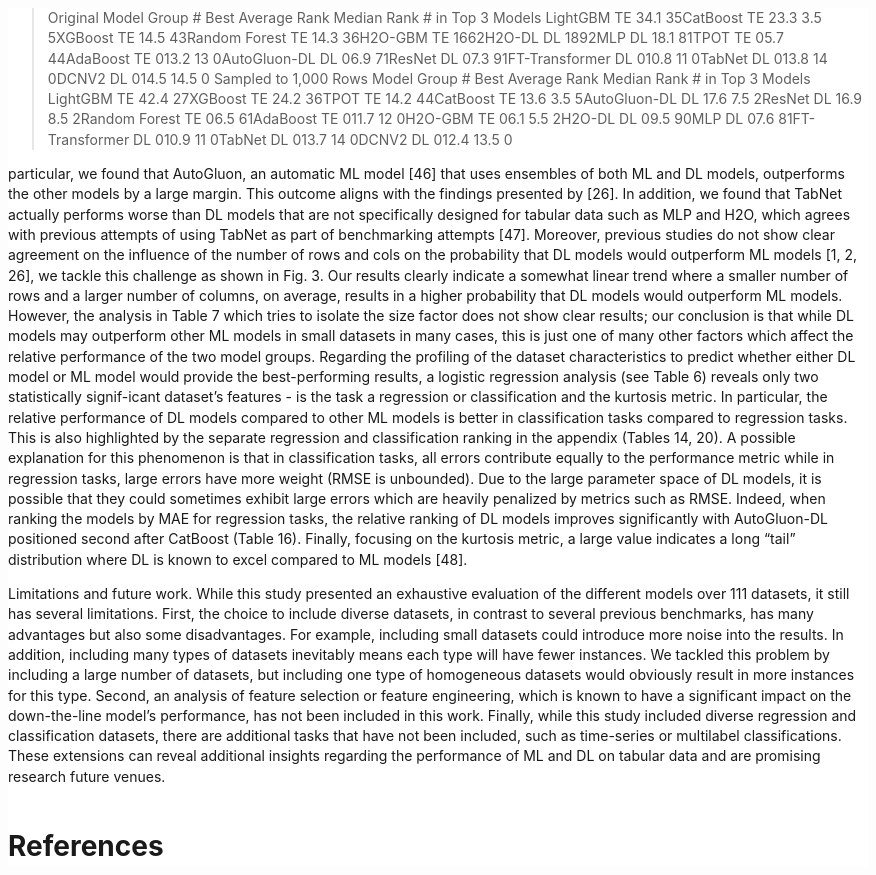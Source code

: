 > Original Model Group # Best Average Rank Median Rank # in Top 3 Models
> LightGBM TE 34.1 35CatBoost TE 23.3 3.5 5XGBoost TE 14.5 43Random Forest TE 14.3 36H2O-GBM TE 1662H2O-DL DL 1892MLP DL 18.1 81TPOT TE 05.7 44AdaBoost TE 013.2 13 0AutoGluon-DL DL 06.9 71ResNet DL 07.3 91FT-Transformer DL 010.8 11 0TabNet DL 013.8 14 0DCNV2 DL 014.5 14.5 0
> Sampled to 1,000 Rows Model Group # Best Average Rank Median Rank # in Top 3 Models
> LightGBM TE 42.4 27XGBoost TE 24.2 36TPOT TE 14.2 44CatBoost TE 13.6 3.5 5AutoGluon-DL DL 17.6 7.5 2ResNet DL 16.9 8.5 2Random Forest TE 06.5 61AdaBoost TE 011.7 12 0H2O-GBM TE 06.1 5.5 2H2O-DL DL 09.5 90MLP DL 07.6 81FT-Transformer DL 010.9 11 0TabNet DL 013.7 14 0DCNV2 DL 012.4 13.5 0

particular, we found that AutoGluon, an automatic ML model [46] that uses ensembles of both ML and DL models, outperforms the other models by a large margin. This outcome aligns with the findings presented by [26]. In addition, we found that TabNet actually performs worse than DL models that are not specifically designed for tabular data such as MLP and H2O, which agrees with previous attempts of using TabNet as part of benchmarking attempts [47]. Moreover, previous studies do not show clear agreement on the influence of the number of rows and cols on the probability that DL models would outperform ML models [1, 2, 26], we tackle this challenge as shown in Fig. 3. Our results clearly indicate a somewhat linear trend where a smaller number of rows and a larger number of columns, on average, results in a higher probability that DL models would outperform ML models. However, the analysis in Table 7 which tries to isolate the size factor does not show clear results; our conclusion is that while DL models may outperform other ML models in small datasets in many cases, this is just one of many other factors which affect the relative performance of the two model groups. Regarding the profiling of the dataset characteristics to predict whether either DL model or ML model would provide the best-performing results, a logistic regression analysis (see Table 6) reveals only two statistically signif-icant dataset’s features - is the task a regression or classification and the kurtosis metric. In particular, the relative performance of DL models compared to other ML models is better in classification tasks compared to regression tasks. This is also highlighted by the separate regression and classification ranking in the appendix (Tables 14, 20). A possible explanation for this phenomenon is that in classification tasks, all errors contribute equally to the performance metric while in regression tasks, large errors have more weight (RMSE is unbounded). Due to the large parameter space of DL models, it is possible that they could sometimes exhibit large errors which are heavily penalized by metrics such as RMSE. Indeed, when ranking the models by MAE for regression tasks, the relative ranking of DL models improves significantly with AutoGluon-DL positioned second after CatBoost (Table 16). Finally, focusing on the kurtosis metric, a large value indicates a long “tail” distribution where DL is known to excel compared to ML models [48]. 

Limitations and future work. While this study presented an exhaustive evaluation of the different models over 111 datasets, it still has several limitations. First, the choice to include diverse datasets, in contrast to several previous benchmarks, has many advantages but also some disadvantages. For example, including small datasets could introduce more noise into the results. In addition, including many types of datasets inevitably means each type will have fewer instances. We tackled this problem by including a large number of datasets, but including one type of homogeneous datasets would obviously result in more instances for this type. Second, an analysis of feature selection or feature engineering, which is known to have a significant impact on the down-the-line model’s performance, has not been included in this work. Finally, while this study included diverse regression and classification datasets, there are additional tasks that have not been included, such as time-series or multilabel classifications. These extensions can reveal additional insights regarding the performance of ML and DL on tabular data and are promising research future venues. 

# References 
